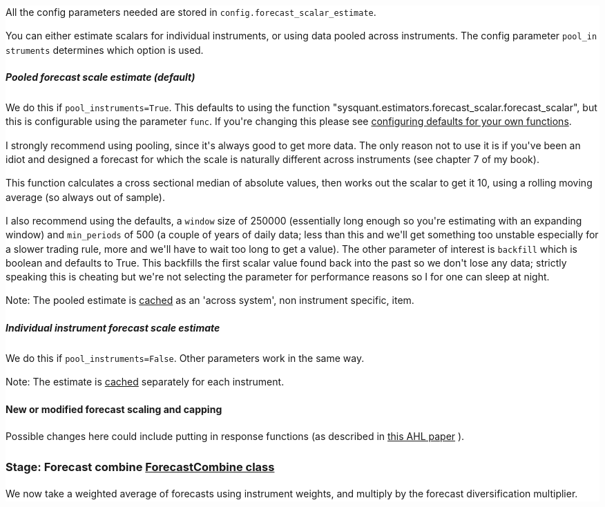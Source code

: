 All the config parameters needed are stored in
`config.forecast_scalar_estimate`.

You can either estimate scalars for individual instruments, or using data
pooled across instruments. The config parameter `pool_instruments` determines
which option is used.

##### Pooled forecast scale estimate (default)

We do this if `pool_instruments=True`. This defaults to using the function
"sysquant.estimators.forecast_scalar.forecast_scalar", but this is configurable using the parameter
`func`. If you're changing this please see [configuring defaults for your own
functions](#config_function_defaults).

I strongly recommend using pooling, since it's always good to get more data.
The only reason not to use it is if you've been an idiot and designed a
forecast for which the scale is naturally different across instruments (see
chapter 7 of my book).

This function calculates a cross sectional median of absolute values, then
works out the scalar to get it 10, using a rolling moving average (so always
out of sample).

I also recommend using the defaults, a `window` size of 250000 (essentially
long enough so you're estimating with an expanding window) and `min_periods` of
500 (a couple of years of daily data; less than this and we'll get something
too unstable especially for a slower trading rule, more and we'll have to wait
too long to get a value). The other parameter of interest is `backfill` which
is boolean and defaults to True. This backfills the first scalar value found
back into the past so we don't lose any data; strictly speaking this is
cheating but we're not selecting the parameter for performance reasons so I for
one can sleep at night.

Note: The pooled estimate is [cached](#caching) as an 'across system',
non instrument specific, item.

##### Individual instrument forecast scale estimate

We do this if `pool_instruments=False`. Other parameters work in the same way.

Note: The estimate is [cached](#caching) separately for each instrument.

#### New or modified forecast scaling and capping

Possible changes here could include putting in response functions (as described
in [this AHL paper](http://papers.ssrn.com/sol3/papers.cfm?abstract_id=2695101)
).

<a name="stage_combine"> </a>

### Stage: Forecast combine [ForecastCombine class](/systems/forecast_combine.py)

We now take a weighted average of forecasts using instrument weights, and
multiply by the forecast diversification multiplier.

